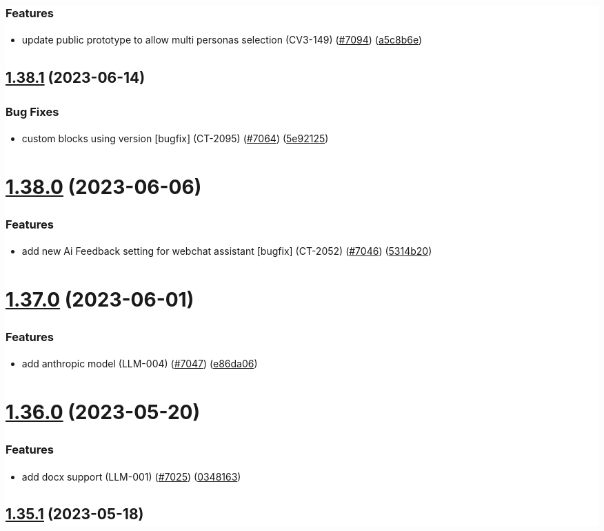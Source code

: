 ### Features

* update public prototype to allow multi personas selection (CV3-149) ([#7094](https://github.com/voiceflow/creator-app/issues/7094)) ([a5c8b6e](https://github.com/voiceflow/creator-app/commit/a5c8b6e585296ac61f348077882b3db4ca7431ef))

## [1.38.1](https://github.com/voiceflow/creator-app/compare/@voiceflow/ml-sdk@1.38.0...@voiceflow/ml-sdk@1.38.1) (2023-06-14)

### Bug Fixes

* custom blocks using version [bugfix] (CT-2095) ([#7064](https://github.com/voiceflow/creator-app/issues/7064)) ([5e92125](https://github.com/voiceflow/creator-app/commit/5e92125729f9f58ec6a2d7a9deea137a702e777a))

# [1.38.0](https://github.com/voiceflow/creator-app/compare/@voiceflow/ml-sdk@1.37.0...@voiceflow/ml-sdk@1.38.0) (2023-06-06)

### Features

* add new Ai Feedback setting for webchat assistant [bugfix] (CT-2052) ([#7046](https://github.com/voiceflow/creator-app/issues/7046)) ([5314b20](https://github.com/voiceflow/creator-app/commit/5314b200d27e2709c684d123e771a6231e1702f2))

# [1.37.0](https://github.com/voiceflow/creator-app/compare/@voiceflow/ml-sdk@1.36.0...@voiceflow/ml-sdk@1.37.0) (2023-06-01)

### Features

* add anthropic model (LLM-004) ([#7047](https://github.com/voiceflow/creator-app/issues/7047)) ([e86da06](https://github.com/voiceflow/creator-app/commit/e86da060b0448feb36f148ee1193af6bee5e5d8b))

# [1.36.0](https://github.com/voiceflow/creator-app/compare/@voiceflow/ml-sdk@1.35.1...@voiceflow/ml-sdk@1.36.0) (2023-05-20)

### Features

* add docx support (LLM-001) ([#7025](https://github.com/voiceflow/creator-app/issues/7025)) ([0348163](https://github.com/voiceflow/creator-app/commit/0348163bc303194fce9185e6018e72c7b4a2edc7))

## [1.35.1](https://github.com/voiceflow/creator-app/compare/@voiceflow/ml-sdk@1.35.0...@voiceflow/ml-sdk@1.35.1) (2023-05-18)

